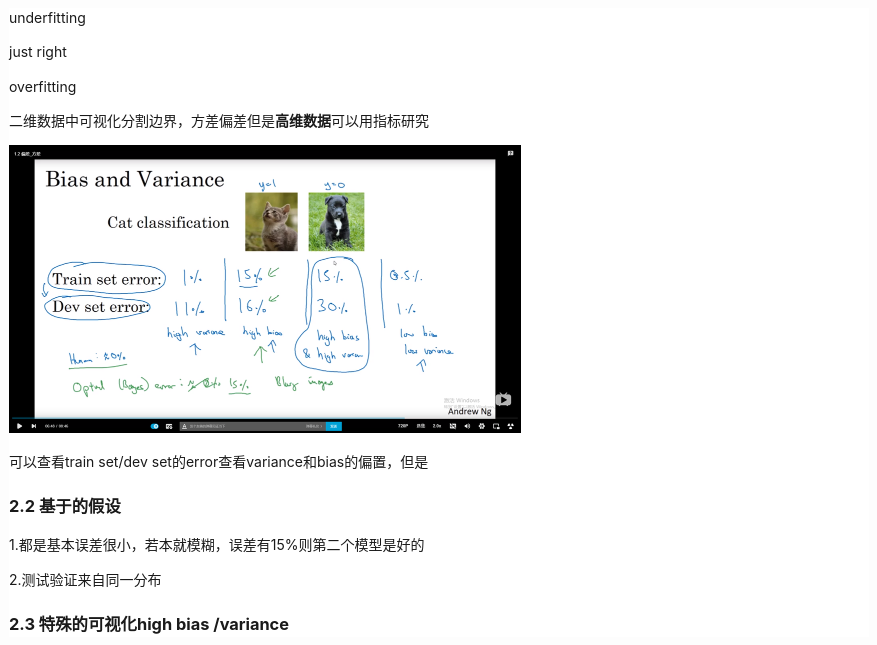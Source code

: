 underfitting

just right

overfitting

二维数据中可视化分割边界，方差偏差但是**高维数据**可以用指标研究

<img src="assets/image-20201014220505909.png" alt="image-20201014220505909" style="zoom:50%;" />

可以查看train set/dev set的error查看variance和bias的偏置，但是

### **2.2 基于的假设** 

1.都是基本误差很小，若本就模糊，误差有15%则第二个模型是好的

2.测试验证来自同一分布

### 2.3 特殊的可视化high bias /variance
